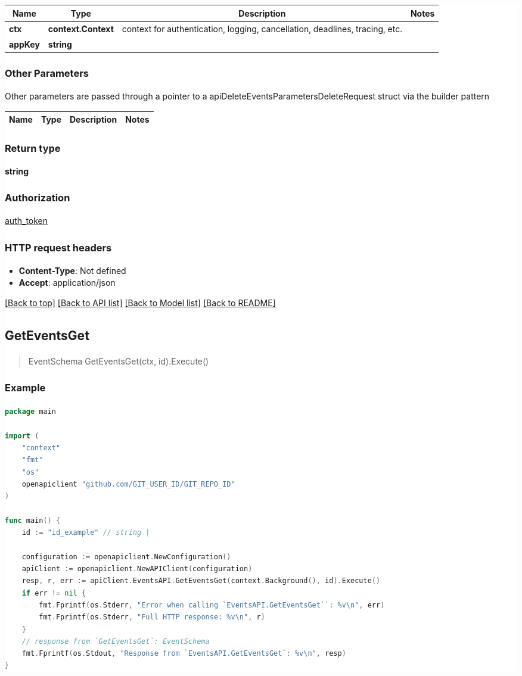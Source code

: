 Name | Type | Description  | Notes
------------- | ------------- | ------------- | -------------
**ctx** | **context.Context** | context for authentication, logging, cancellation, deadlines, tracing, etc.
**appKey** | **string** |  | 

### Other Parameters

Other parameters are passed through a pointer to a apiDeleteEventsParametersDeleteRequest struct via the builder pattern


Name | Type | Description  | Notes
------------- | ------------- | ------------- | -------------


### Return type

**string**

### Authorization

[auth_token](../README.md#auth_token)

### HTTP request headers

- **Content-Type**: Not defined
- **Accept**: application/json

[[Back to top]](#) [[Back to API list]](../README.md#documentation-for-api-endpoints)
[[Back to Model list]](../README.md#documentation-for-models)
[[Back to README]](../README.md)


## GetEventsGet

> EventSchema GetEventsGet(ctx, id).Execute()



### Example

```go
package main

import (
    "context"
    "fmt"
    "os"
    openapiclient "github.com/GIT_USER_ID/GIT_REPO_ID"
)

func main() {
    id := "id_example" // string | 

    configuration := openapiclient.NewConfiguration()
    apiClient := openapiclient.NewAPIClient(configuration)
    resp, r, err := apiClient.EventsAPI.GetEventsGet(context.Background(), id).Execute()
    if err != nil {
        fmt.Fprintf(os.Stderr, "Error when calling `EventsAPI.GetEventsGet``: %v\n", err)
        fmt.Fprintf(os.Stderr, "Full HTTP response: %v\n", r)
    }
    // response from `GetEventsGet`: EventSchema
    fmt.Fprintf(os.Stdout, "Response from `EventsAPI.GetEventsGet`: %v\n", resp)
}
```
